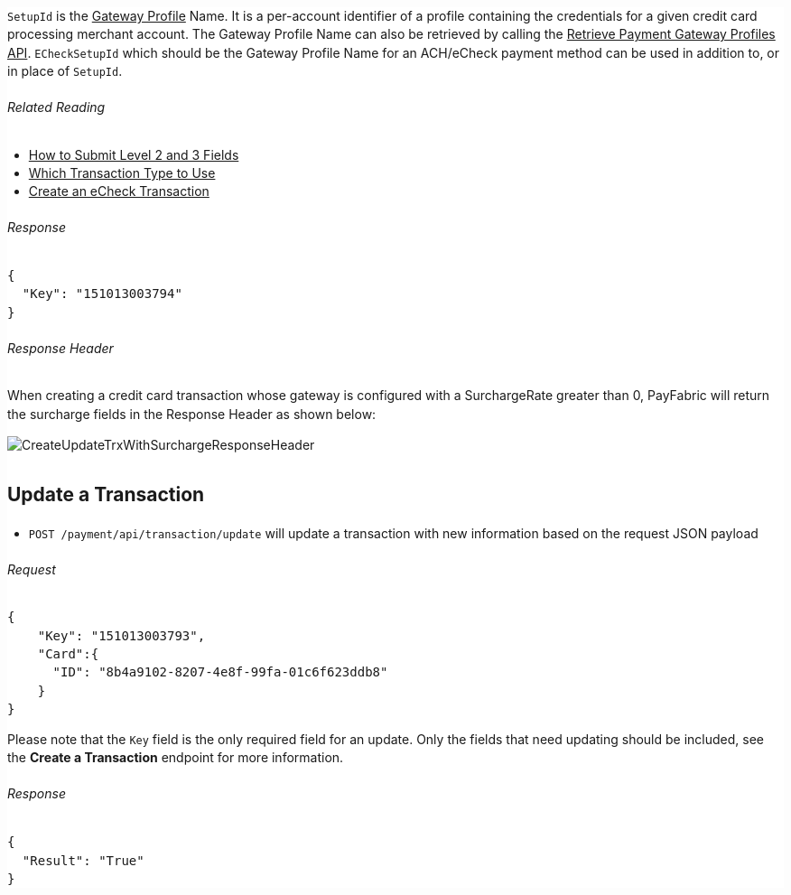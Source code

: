 `SetupId` is the [Gateway Profile](https://github.com/PayFabric/Portal/blob/master/PayFabric/Sections/Configure%20Portal.md#gateway-profile) Name. It is a per-account identifier of a profile containing the credentials for a given credit card processing merchant account. The Gateway Profile Name can also be retrieved by calling the [Retrieve Payment Gateway Profiles API](https://github.com/PayFabric/APIs/blob/master/PayFabric/Sections/Payment%20Gateway%20Profiles.md#retrieve-payment-gateway-profiles).
`ECheckSetupId` which should be the Gateway Profile Name for an ACH/eCheck payment method can be used in addition to, or in place of `SetupId`.

###### Related Reading
* [How to Submit Level 2 and 3 Fields](Level%202%20and%20Level%203%20Fields.md)
* [Which Transaction Type to Use](https://github.com/PayFabric/APIs/blob/master/PayFabric/Sections/Transaction%20Types.md)
* [Create an eCheck Transaction](Process%20eCheck%20Transaction.md#create-a-echeck-transaction)


###### Response
<pre>
{
  "Key": "151013003794"
}
</pre>

###### Response Header
When creating a credit card transaction whose gateway is configured with a SurchargeRate greater than 0, PayFabric will return the surcharge fields in the Response Header as shown below: 

![CreateUpdateTrxWithSurchargeResponseHeader](https://raw.githubusercontent.com/PayFabric/Portal/master/PayFabric/Sections/Screenshots/CreateUpdateTrxWithSurchargeResponseHeader.png "CreateUpdateTrxWithSurchargeResponseHeader") 

Update a Transaction
--------------------

* `POST /payment/api/transaction/update` will update a transaction with new information based on the request JSON payload

###### Request
<pre>
{
    "Key": "151013003793",
    "Card":{
      "ID": "8b4a9102-8207-4e8f-99fa-01c6f623ddb8"
    }
}
</pre>

Please note that the `Key` field is the only required field for an update. Only the fields that need updating should be included, see the **Create a Transaction** endpoint for more information.

###### Response
<pre>
{
  "Result": "True"
}
</pre>
